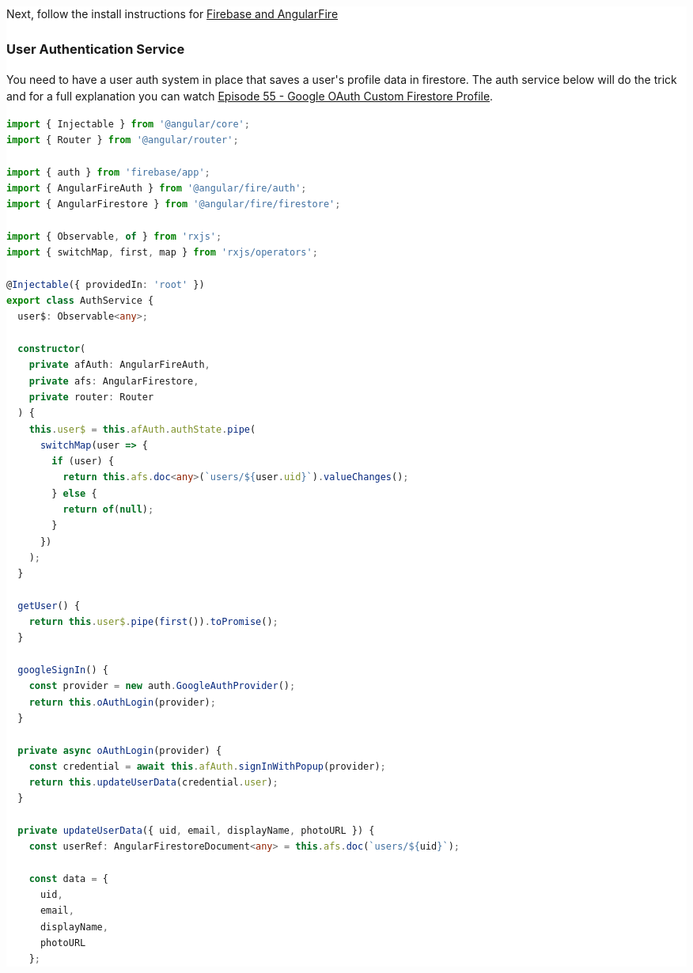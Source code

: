 Next, follow the install instructions for [Firebase and AngularFire](https://github.com/angular/angularfire2/blob/master/docs/install-and-setup.md)

### User Authentication Service

You need to have a user auth system in place that saves a user's profile data in firestore. The auth service below will do the trick and for a full explanation you can watch [Episode 55 - Google OAuth Custom Firestore Profile](https://angularfirebase.com/lessons/google-user-auth-with-firestore-custom-data/). 

```typescript
import { Injectable } from '@angular/core';
import { Router } from '@angular/router';

import { auth } from 'firebase/app';
import { AngularFireAuth } from '@angular/fire/auth';
import { AngularFirestore } from '@angular/fire/firestore';

import { Observable, of } from 'rxjs';
import { switchMap, first, map } from 'rxjs/operators';

@Injectable({ providedIn: 'root' })
export class AuthService {
  user$: Observable<any>;

  constructor(
    private afAuth: AngularFireAuth,
    private afs: AngularFirestore,
    private router: Router
  ) {
    this.user$ = this.afAuth.authState.pipe(
      switchMap(user => {
        if (user) {
          return this.afs.doc<any>(`users/${user.uid}`).valueChanges();
        } else {
          return of(null);
        }
      })
    );
  }

  getUser() {
    return this.user$.pipe(first()).toPromise();
  }

  googleSignIn() {
    const provider = new auth.GoogleAuthProvider();
    return this.oAuthLogin(provider);
  }

  private async oAuthLogin(provider) {
    const credential = await this.afAuth.signInWithPopup(provider);
    return this.updateUserData(credential.user);
  }

  private updateUserData({ uid, email, displayName, photoURL }) {
    const userRef: AngularFirestoreDocument<any> = this.afs.doc(`users/${uid}`);

    const data = {
      uid,
      email,
      displayName,
      photoURL
    };
```